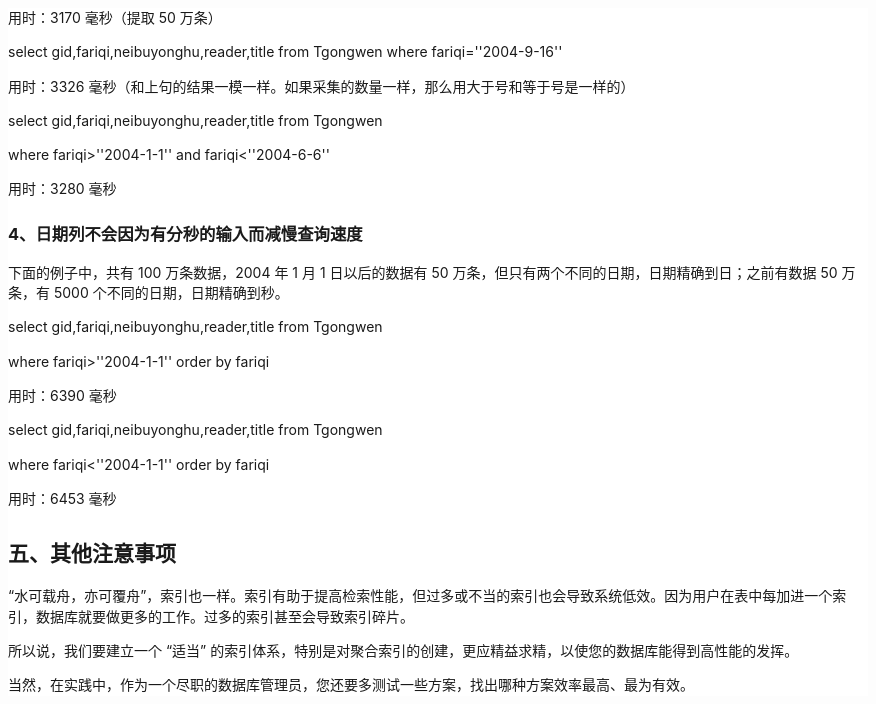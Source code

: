 用时：3170 毫秒（提取 50 万条）

select gid,fariqi,neibuyonghu,reader,title from Tgongwen where fariqi=''2004-9-16''

用时：3326 毫秒（和上句的结果一模一样。如果采集的数量一样，那么用大于号和等于号是一样的）

select gid,fariqi,neibuyonghu,reader,title from Tgongwen

where fariqi>''2004-1-1'' and fariqi<''2004-6-6''

用时：3280 毫秒

### 4、日期列不会因为有分秒的输入而减慢查询速度

下面的例子中，共有 100 万条数据，2004 年 1 月 1 日以后的数据有 50 万条，但只有两个不同的日期，日期精确到日；之前有数据 50 万条，有 5000 个不同的日期，日期精确到秒。

select gid,fariqi,neibuyonghu,reader,title from Tgongwen

where fariqi>''2004-1-1'' order by fariqi

用时：6390 毫秒

select gid,fariqi,neibuyonghu,reader,title from Tgongwen

where fariqi<''2004-1-1'' order by fariqi

用时：6453 毫秒

## 五、其他注意事项

“水可载舟，亦可覆舟”，索引也一样。索引有助于提高检索性能，但过多或不当的索引也会导致系统低效。因为用户在表中每加进一个索引，数据库就要做更多的工作。过多的索引甚至会导致索引碎片。

所以说，我们要建立一个 “适当” 的索引体系，特别是对聚合索引的创建，更应精益求精，以使您的数据库能得到高性能的发挥。

当然，在实践中，作为一个尽职的数据库管理员，您还要多测试一些方案，找出哪种方案效率最高、最为有效。